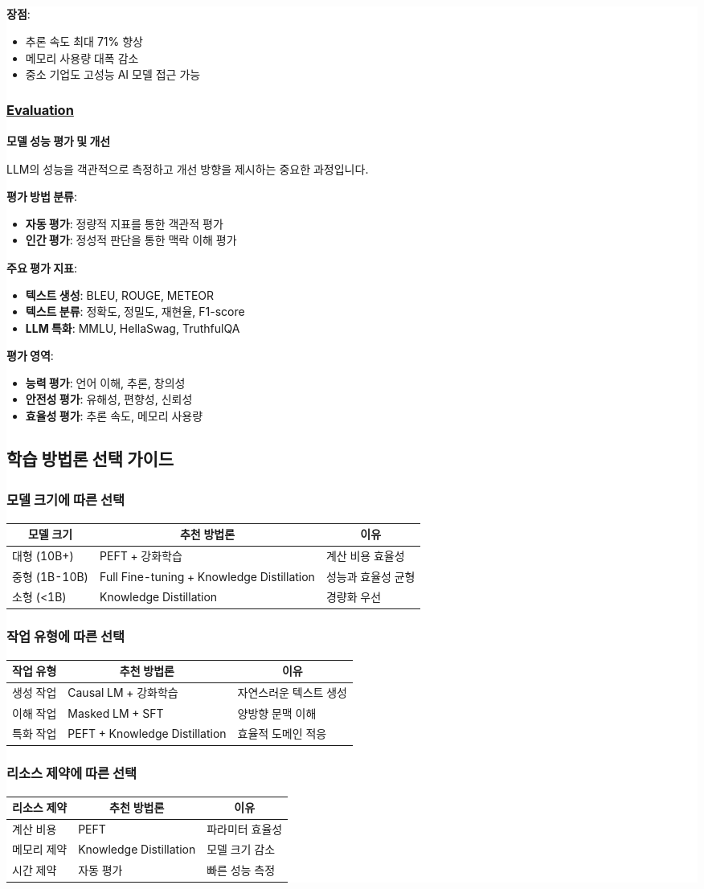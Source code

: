 **장점**:
- 추론 속도 최대 71% 향상
- 메모리 사용량 대폭 감소
- 중소 기업도 고성능 AI 모델 접근 가능

### [Evaluation](./evaluation.md)

**모델 성능 평가 및 개선**

LLM의 성능을 객관적으로 측정하고 개선 방향을 제시하는 중요한 과정입니다.

**평가 방법 분류**:
- **자동 평가**: 정량적 지표를 통한 객관적 평가
- **인간 평가**: 정성적 판단을 통한 맥락 이해 평가

**주요 평가 지표**:
- **텍스트 생성**: BLEU, ROUGE, METEOR
- **텍스트 분류**: 정확도, 정밀도, 재현율, F1-score
- **LLM 특화**: MMLU, HellaSwag, TruthfulQA

**평가 영역**:
- **능력 평가**: 언어 이해, 추론, 창의성
- **안전성 평가**: 유해성, 편향성, 신뢰성
- **효율성 평가**: 추론 속도, 메모리 사용량

## 학습 방법론 선택 가이드

### 모델 크기에 따른 선택

| 모델 크기 | 추천 방법론 | 이유 |
|-----------|-------------|------|
| 대형 (10B+) | PEFT + 강화학습 | 계산 비용 효율성 |
| 중형 (1B-10B) | Full Fine-tuning + Knowledge Distillation | 성능과 효율성 균형 |
| 소형 (<1B) | Knowledge Distillation | 경량화 우선 |

### 작업 유형에 따른 선택

| 작업 유형 | 추천 방법론 | 이유 |
|-----------|-------------|------|
| 생성 작업 | Causal LM + 강화학습 | 자연스러운 텍스트 생성 |
| 이해 작업 | Masked LM + SFT | 양방향 문맥 이해 |
| 특화 작업 | PEFT + Knowledge Distillation | 효율적 도메인 적응 |

### 리소스 제약에 따른 선택

| 리소스 제약 | 추천 방법론 | 이유 |
|-------------|-------------|------|
| 계산 비용 | PEFT | 파라미터 효율성 |
| 메모리 제약 | Knowledge Distillation | 모델 크기 감소 |
| 시간 제약 | 자동 평가 | 빠른 성능 측정 |
